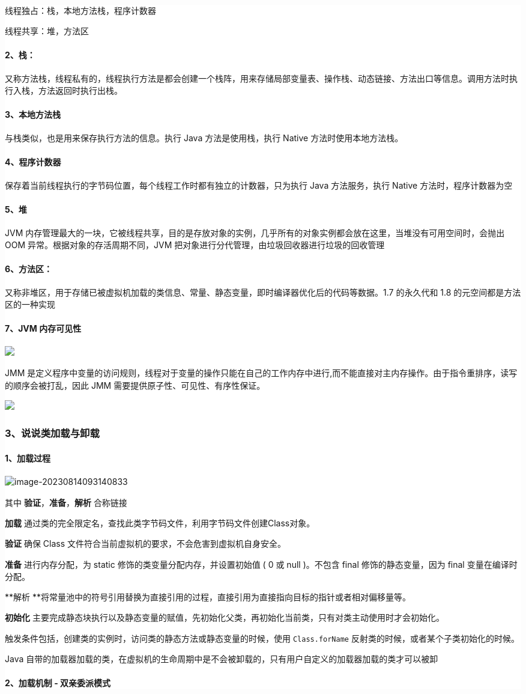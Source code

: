 线程独占：栈，本地方法栈，程序计数器 

线程共享：堆，方法区

#### 2、栈：

又称方法栈，线程私有的，线程执行方法是都会创建一个栈阵，用来存储局部变量表、操作栈、动态链接、方法出口等信息。调用方法时执行入栈，方法返回时执行出栈。

#### 3、本地方法栈

与栈类似，也是用来保存执行方法的信息。执行 Java 方法是使用栈，执行 Native 方法时使用本地方法栈。

#### 4、程序计数器

保存着当前线程执行的字节码位置，每个线程工作时都有独立的计数器，只为执行 Java 方法服务，执行 Native 方法时，程序计数器为空

#### 5、堆

JVM 内存管理最大的一块，它被线程共享，目的是存放对象的实例，几乎所有的对象实例都会放在这里，当堆没有可用空间时，会抛出OOM 异常。根据对象的存活周期不同，JVM 把对象进行分代管理，由垃圾回收器进行垃圾的回收管理

#### 6、方法区：

又称非堆区，用于存储已被虚拟机加载的类信息、常量、静态变量，即时编译器优化后的代码等数据。1.7 的永久代和 1.8 的元空间都是方法区的一种实现

#### 7、JVM 内存可见性

![](https://dream-syz.github.io/2-2.png)

JMM 是定义程序中变量的访问规则，线程对于变量的操作只能在自己的工作内存中进行,而不能直接对主内存操作。由于指令重排序，读写的顺序会被打乱，因此 JMM 需要提供原子性、可见性、有序性保证。

![](https://dream-syz.github.io/2-3.png)



### 3、说说类加载与卸载

#### **1、加载过程**

![image-20230814093140833](https://dream-syz.github.io/2-4.png)

其中 **验证**，**准备**，**解析** 合称链接

**加载** 通过类的完全限定名，查找此类字节码文件，利用字节码文件创建Class对象。

**验证** 确保 Class 文件符合当前虚拟机的要求，不会危害到虚拟机自身安全。

**准备** 进行内存分配，为 static 修饰的类变量分配内存，并设置初始值 ( 0 或 null )。不包含 final 修饰的静态变量，因为 final 变量在编译时分配。

**解析 **将常量池中的符号引用替换为直接引用的过程，直接引用为直接指向目标的指针或者相对偏移量等。

**初始化** 主要完成静态块执行以及静态变量的赋值，先初始化父类，再初始化当前类，只有对类主动使用时才会初始化。

触发条件包括，创建类的实例时，访问类的静态方法或静态变量的时候，使用 `Class.forName` 反射类的时候，或者某个子类初始化的时候。

Java 自带的加载器加载的类，在虚拟机的生命周期中是不会被卸载的，只有用户自定义的加载器加载的类才可以被卸

#### 2、加载机制 - 双亲委派模式
